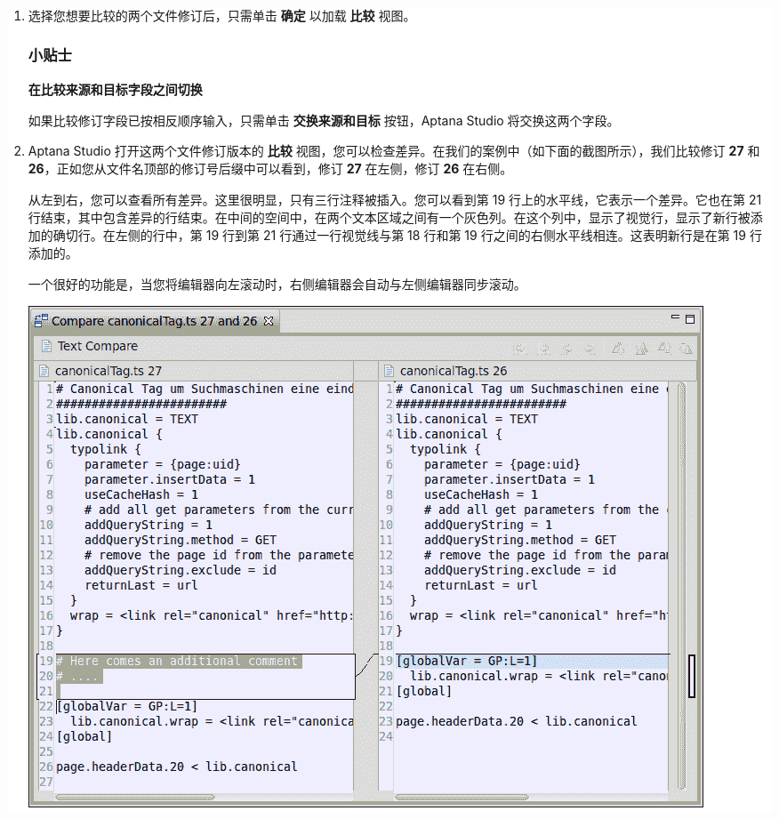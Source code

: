 1.  选择您想要比较的两个文件修订后，只需单击 **确定** 以加载 **比较** 视图。

    ### 小贴士

    **在比较来源和目标字段之间切换**

    如果比较修订字段已按相反顺序输入，只需单击 **交换来源和目标** 按钮，Aptana Studio 将交换这两个字段。

1.  Aptana Studio 打开这两个文件修订版本的 **比较** 视图，您可以检查差异。在我们的案例中（如下面的截图所示），我们比较修订 **27** 和 **26**，正如您从文件名顶部的修订号后缀中可以看到，修订 **27** 在左侧，修订 **26** 在右侧。

    从左到右，您可以查看所有差异。这里很明显，只有三行注释被插入。您可以看到第 19 行上的水平线，它表示一个差异。它也在第 21 行结束，其中包含差异的行结束。在中间的空间中，在两个文本区域之间有一个灰色列。在这个列中，显示了视觉行，显示了新行被添加的确切行。在左侧的行中，第 19 行到第 21 行通过一行视觉线与第 18 行和第 19 行之间的右侧水平线相连。这表明新行是在第 19 行添加的。

    一个很好的功能是，当您将编辑器向左滚动时，右侧编辑器会自动与左侧编辑器同步滚动。

    ![执行时间 – 使用 SVN 历史记录和比较文件](img/8246_09_20.jpg)
